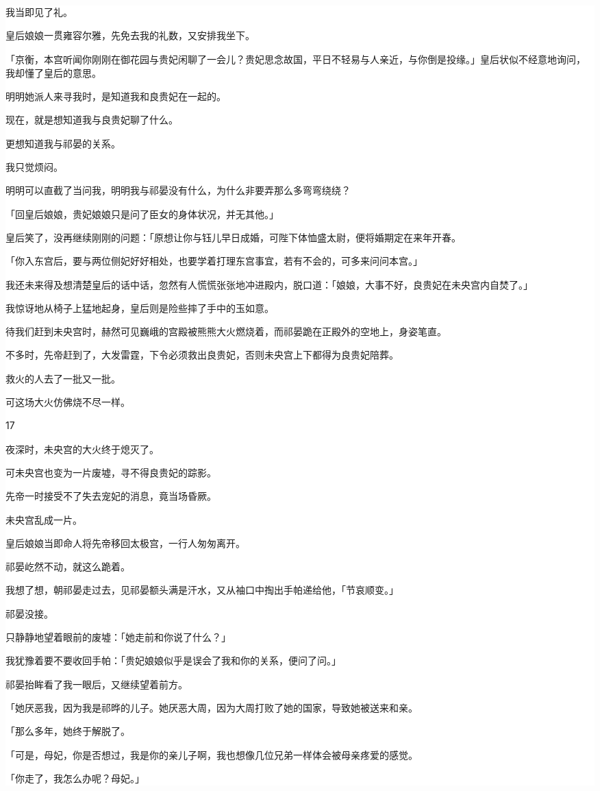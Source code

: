 我当即见了礼。

皇后娘娘一贯雍容尔雅，先免去我的礼数，又安排我坐下。

「京衡，本宫听闻你刚刚在御花园与贵妃闲聊了一会儿？贵妃思念故国，平日不轻易与人亲近，与你倒是投缘。」皇后状似不经意地询问，我却懂了皇后的意思。

明明她派人来寻我时，是知道我和良贵妃在一起的。

现在，就是想知道我与良贵妃聊了什么。

更想知道我与祁晏的关系。

我只觉烦闷。

明明可以直截了当问我，明明我与祁晏没有什么，为什么非要弄那么多弯弯绕绕？

「回皇后娘娘，贵妃娘娘只是问了臣女的身体状况，并无其他。」

皇后笑了，没再继续刚刚的问题：「原想让你与钰儿早日成婚，可陛下体恤盛太尉，便将婚期定在来年开春。

「你入东宫后，要与两位侧妃好好相处，也要学着打理东宫事宜，若有不会的，可多来问问本宫。」

我还未来得及想清楚皇后的话中话，忽然有人慌慌张张地冲进殿内，脱口道：「娘娘，大事不好，良贵妃在未央宫内自焚了。」

我惊讶地从椅子上猛地起身，皇后则是险些摔了手中的玉如意。

待我们赶到未央宫时，赫然可见巍峨的宫殿被熊熊大火燃烧着，而祁晏跪在正殿外的空地上，身姿笔直。

不多时，先帝赶到了，大发雷霆，下令必须救出良贵妃，否则未央宫上下都得为良贵妃陪葬。

救火的人去了一批又一批。

可这场大火仿佛烧不尽一样。

17

夜深时，未央宫的大火终于熄灭了。

可未央宫也变为一片废墟，寻不得良贵妃的踪影。

先帝一时接受不了失去宠妃的消息，竟当场昏厥。

未央宫乱成一片。

皇后娘娘当即命人将先帝移回太极宫，一行人匆匆离开。

祁晏屹然不动，就这么跪着。

我想了想，朝祁晏走过去，见祁晏额头满是汗水，又从袖口中掏出手帕递给他，「节哀顺变。」

祁晏没接。

只静静地望着眼前的废墟：「她走前和你说了什么？」

我犹豫着要不要收回手帕：「贵妃娘娘似乎是误会了我和你的关系，便问了问。」

祁晏抬眸看了我一眼后，又继续望着前方。

「她厌恶我，因为我是祁晔的儿子。她厌恶大周，因为大周打败了她的国家，导致她被送来和亲。

「那么多年，她终于解脱了。

「可是，母妃，你是否想过，我是你的亲儿子啊，我也想像几位兄弟一样体会被母亲疼爱的感觉。

「你走了，我怎么办呢？母妃。」
